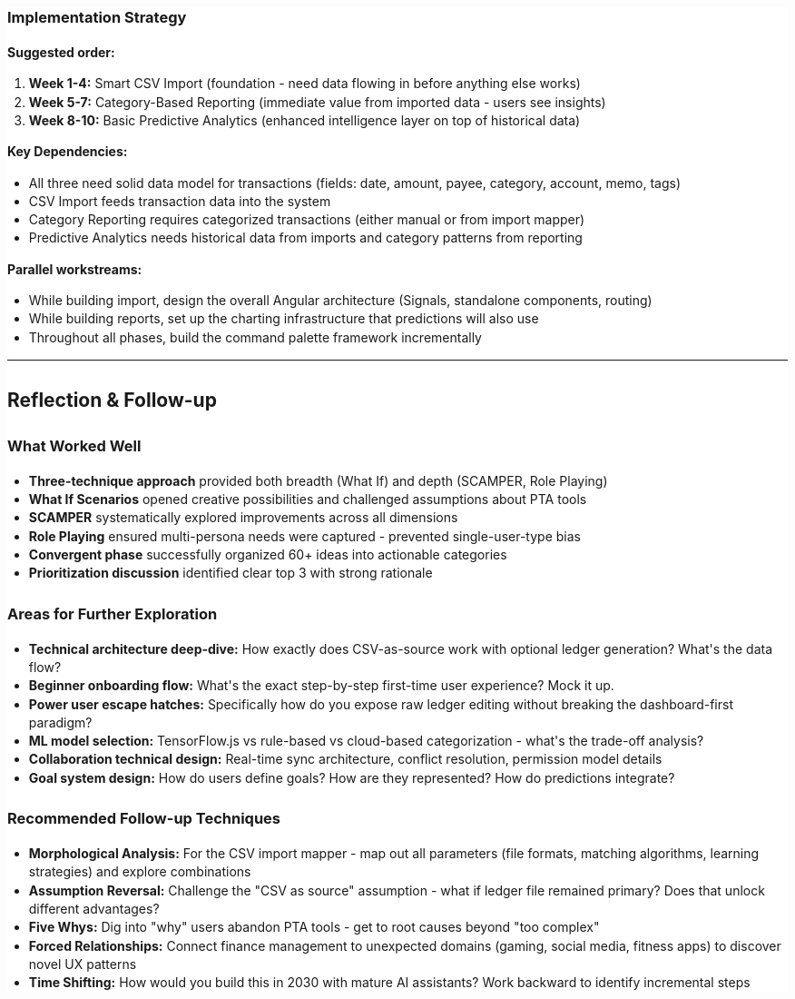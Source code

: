 ### Implementation Strategy

**Suggested order:**
1. **Week 1-4:** Smart CSV Import (foundation - need data flowing in before anything else works)
2. **Week 5-7:** Category-Based Reporting (immediate value from imported data - users see insights)
3. **Week 8-10:** Basic Predictive Analytics (enhanced intelligence layer on top of historical data)

**Key Dependencies:**
- All three need solid data model for transactions (fields: date, amount, payee, category, account, memo, tags)
- CSV Import feeds transaction data into the system
- Category Reporting requires categorized transactions (either manual or from import mapper)
- Predictive Analytics needs historical data from imports and category patterns from reporting

**Parallel workstreams:**
- While building import, design the overall Angular architecture (Signals, standalone components, routing)
- While building reports, set up the charting infrastructure that predictions will also use
- Throughout all phases, build the command palette framework incrementally

---

## Reflection & Follow-up

### What Worked Well
- **Three-technique approach** provided both breadth (What If) and depth (SCAMPER, Role Playing)
- **What If Scenarios** opened creative possibilities and challenged assumptions about PTA tools
- **SCAMPER** systematically explored improvements across all dimensions
- **Role Playing** ensured multi-persona needs were captured - prevented single-user-type bias
- **Convergent phase** successfully organized 60+ ideas into actionable categories
- **Prioritization discussion** identified clear top 3 with strong rationale

### Areas for Further Exploration
- **Technical architecture deep-dive:** How exactly does CSV-as-source work with optional ledger generation? What's the data flow?
- **Beginner onboarding flow:** What's the exact step-by-step first-time user experience? Mock it up.
- **Power user escape hatches:** Specifically how do you expose raw ledger editing without breaking the dashboard-first paradigm?
- **ML model selection:** TensorFlow.js vs rule-based vs cloud-based categorization - what's the trade-off analysis?
- **Collaboration technical design:** Real-time sync architecture, conflict resolution, permission model details
- **Goal system design:** How do users define goals? How are they represented? How do predictions integrate?

### Recommended Follow-up Techniques
- **Morphological Analysis:** For the CSV import mapper - map out all parameters (file formats, matching algorithms, learning strategies) and explore combinations
- **Assumption Reversal:** Challenge the "CSV as source" assumption - what if ledger file remained primary? Does that unlock different advantages?
- **Five Whys:** Dig into "why" users abandon PTA tools - get to root causes beyond "too complex"
- **Forced Relationships:** Connect finance management to unexpected domains (gaming, social media, fitness apps) to discover novel UX patterns
- **Time Shifting:** How would you build this in 2030 with mature AI assistants? Work backward to identify incremental steps
